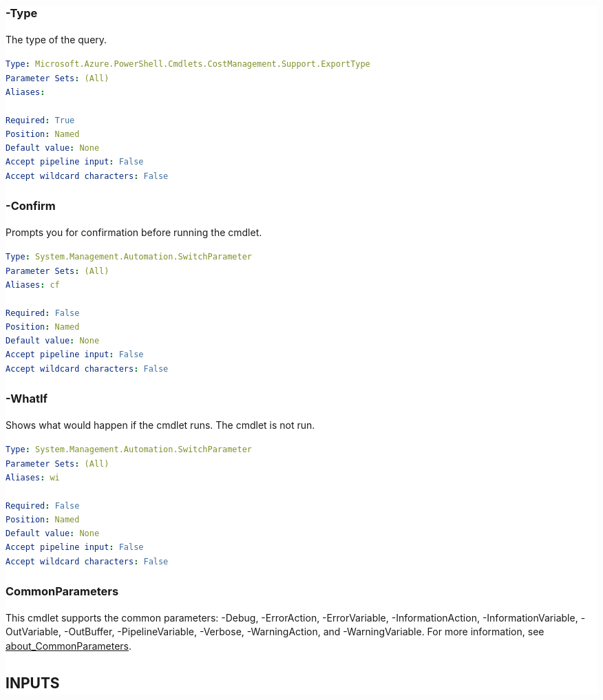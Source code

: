 ### -Type
The type of the query.

```yaml
Type: Microsoft.Azure.PowerShell.Cmdlets.CostManagement.Support.ExportType
Parameter Sets: (All)
Aliases:

Required: True
Position: Named
Default value: None
Accept pipeline input: False
Accept wildcard characters: False
```

### -Confirm
Prompts you for confirmation before running the cmdlet.

```yaml
Type: System.Management.Automation.SwitchParameter
Parameter Sets: (All)
Aliases: cf

Required: False
Position: Named
Default value: None
Accept pipeline input: False
Accept wildcard characters: False
```

### -WhatIf
Shows what would happen if the cmdlet runs.
The cmdlet is not run.

```yaml
Type: System.Management.Automation.SwitchParameter
Parameter Sets: (All)
Aliases: wi

Required: False
Position: Named
Default value: None
Accept pipeline input: False
Accept wildcard characters: False
```

### CommonParameters
This cmdlet supports the common parameters: -Debug, -ErrorAction, -ErrorVariable, -InformationAction, -InformationVariable, -OutVariable, -OutBuffer, -PipelineVariable, -Verbose, -WarningAction, and -WarningVariable. For more information, see [about_CommonParameters](http://go.microsoft.com/fwlink/?LinkID=113216).

## INPUTS
